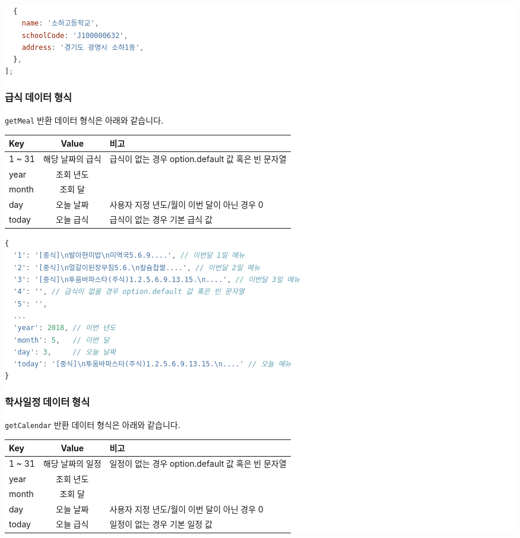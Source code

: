 ```javascript
  {
    name: '소하고등학교',
    schoolCode: 'J100000632',
    address: '경기도 광명시 소하1동',
  },
];
```

### 급식 데이터 형식

`getMeal` 반환 데이터 형식은 아래와 같습니다.

| Key    |      Value       | 비고                                              |
| :----- | :--------------: | :------------------------------------------------ |
| 1 ~ 31 | 해당 날짜의 급식 | 급식이 없는 경우 option.default 값 혹은 빈 문자열 |
| year   |    조회 년도     |                                                   |
| month  |     조회 달      |                                                   |
| day    |    오늘 날짜     | 사용자 지정 년도/월이 이번 달이 아닌 경우 0       |
| today  |    오늘 급식     | 급식이 없는 경우 기본 급식 값                     |

```javascript
{
  '1': '[중식]\n발아현미밥\n미역국5.6.9....', // 이번달 1일 메뉴
  '2': '[중식]\n얼갈이된장무침5.6.\n칼슘찹쌀....', // 이번달 2일 메뉴
  '3': '[중식]\n투움바파스타(주식)1.2.5.6.9.13.15.\n....', // 이번달 3일 메뉴
  '4': '', // 급식이 없을 경우 option.default 값 혹은 빈 문자열
  '5': '',
  ...
  'year': 2018, // 이번 년도
  'month': 5,   // 이번 달
  'day': 3,     // 오늘 날짜
  'today': '[중식]\n투움바파스타(주식)1.2.5.6.9.13.15.\n....' // 오늘 메뉴
}
```

### 학사일정 데이터 형식

`getCalendar` 반환 데이터 형식은 아래와 같습니다.

| Key    |      Value       | 비고                                              |
| :----- | :--------------: | :------------------------------------------------ |
| 1 ~ 31 | 해당 날짜의 일정 | 일정이 없는 경우 option.default 값 혹은 빈 문자열 |
| year   |    조회 년도     |                                                   |
| month  |     조회 달      |                                                   |
| day    |    오늘 날짜     | 사용자 지정 년도/월이 이번 달이 아닌 경우 0       |
| today  |    오늘 급식     | 일정이 없는 경우 기본 일정 값                     |
